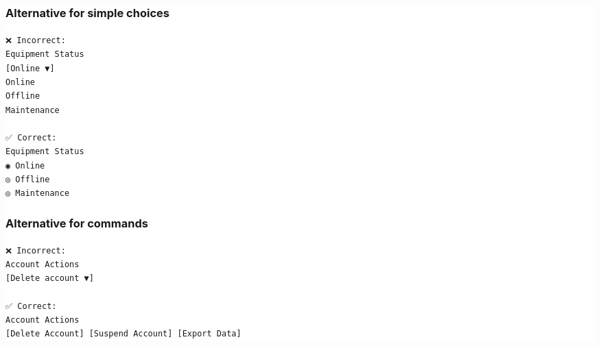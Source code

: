 ### Alternative for simple choices

```
❌ Incorrect:
Equipment Status
[Online ▼]
Online
Offline
Maintenance

✅ Correct:
Equipment Status
◉ Online
◎ Offline
◎ Maintenance
```

### Alternative for commands

```
❌ Incorrect:
Account Actions
[Delete account ▼]

✅ Correct:
Account Actions
[Delete Account] [Suspend Account] [Export Data]
```
